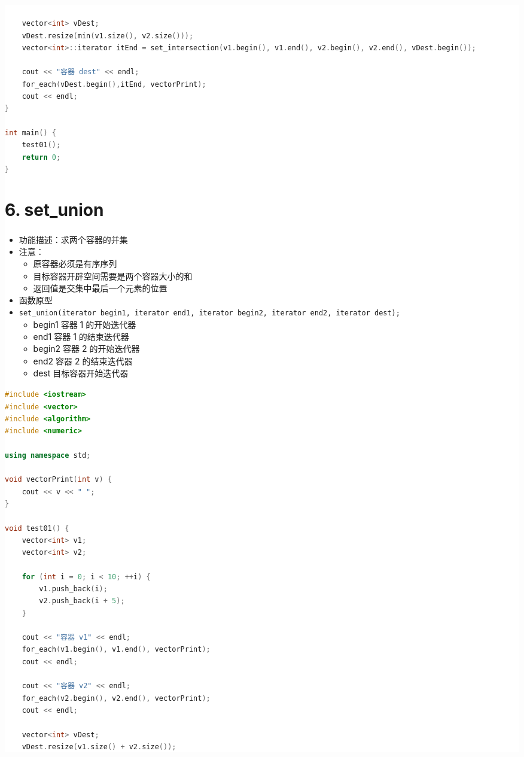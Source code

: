 ```cpp

    vector<int> vDest;
    vDest.resize(min(v1.size(), v2.size()));
    vector<int>::iterator itEnd = set_intersection(v1.begin(), v1.end(), v2.begin(), v2.end(), vDest.begin());

    cout << "容器 dest" << endl;
    for_each(vDest.begin(),itEnd, vectorPrint);
    cout << endl;
}

int main() {
    test01();
    return 0;
}
```

# 6. set_union 
+ 功能描述：求两个容器的并集
+ 注意：
  + 原容器必须是有序序列
  + 目标容器开辟空间需要是两个容器大小的和
  + 返回值是交集中最后一个元素的位置
+ 函数原型
+ `set_union(iterator begin1, iterator end1, iterator begin2, iterator end2, iterator dest);`
  + begin1 容器 1 的开始迭代器
  + end1 容器 1 的结束迭代器
  + begin2 容器 2 的开始迭代器
  + end2 容器 2 的结束迭代器
  + dest 目标容器开始迭代器

```cpp
#include <iostream>
#include <vector>
#include <algorithm>
#include <numeric>

using namespace std;

void vectorPrint(int v) {
    cout << v << " ";
}

void test01() {
    vector<int> v1;
    vector<int> v2;

    for (int i = 0; i < 10; ++i) {
        v1.push_back(i);
        v2.push_back(i + 5);
    }

    cout << "容器 v1" << endl;
    for_each(v1.begin(), v1.end(), vectorPrint);
    cout << endl;

    cout << "容器 v2" << endl;
    for_each(v2.begin(), v2.end(), vectorPrint);
    cout << endl;

    vector<int> vDest;
    vDest.resize(v1.size() + v2.size());
```